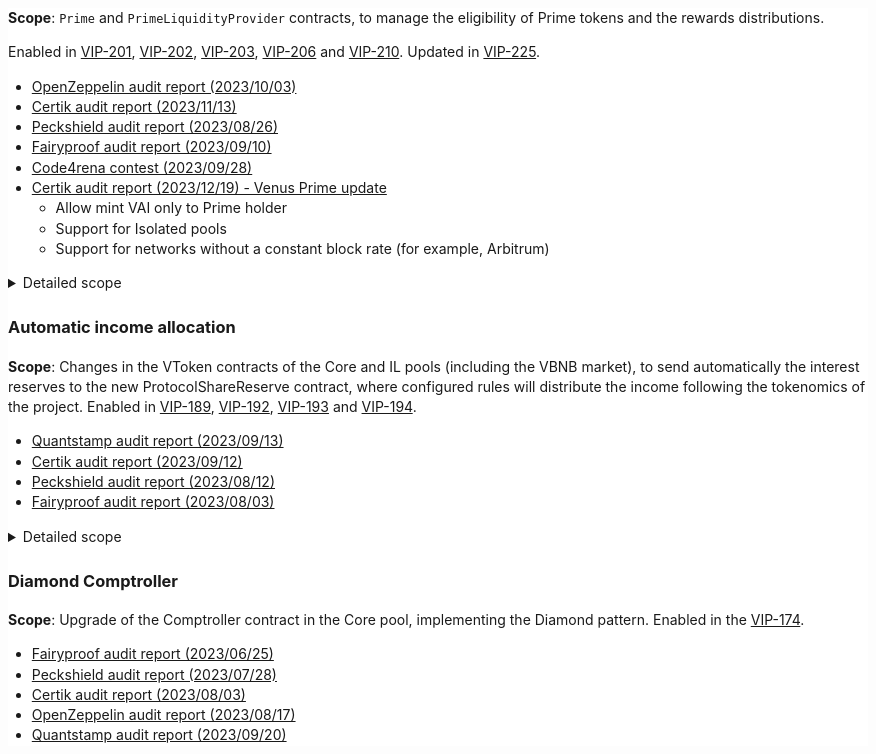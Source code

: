 **Scope**: `Prime` and `PrimeLiquidityProvider` contracts, to manage the eligibility of Prime tokens and the rewards distributions.

Enabled in [VIP-201](https://app.venus.io/#/governance/proposal/201), [VIP-202](https://app.venus.io/#/governance/proposal/202), [VIP-203](https://app.venus.io/#/governance/proposal/203), [VIP-206](https://app.venus.io/#/governance/proposal/206) and [VIP-210](https://app.venus.io/#/governance/proposal/210). Updated in [VIP-225](https://app.venus.io/#/governance/proposal/225).

- [OpenZeppelin audit report (2023/10/03)](https://github.com/VenusProtocol/venus-protocol/blob/e02832bb2716bc0a178d910f6698877bf1b191e1/audits/065_prime_openzeppelin_20231003.pdf)
- [Certik audit report (2023/11/13)](https://github.com/VenusProtocol/venus-protocol/blob/2425501070d28c36a73861d9cf6970f641403735/audits/060_prime_certik_20231113.pdf)
- [Peckshield audit report (2023/08/26)](https://github.com/VenusProtocol/venus-protocol/blob/e02832bb2716bc0a178d910f6698877bf1b191e1/audits/055_prime_peckshield_20230826.pdf)
- [Fairyproof audit report (2023/09/10)](https://github.com/VenusProtocol/venus-protocol/blob/e02832bb2716bc0a178d910f6698877bf1b191e1/audits/056_prime_fairyproof_20230910.pdf)
- [Code4rena contest (2023/09/28)](https://code4rena.com/contests/2023-09-venus-prime)
- [Certik audit report (2023/12/19) - Venus Prime update](https://github.com/VenusProtocol/venus-protocol/blob/9afe804f18cd02318626aea46686522542aa5e4d/audits/087_prime_certik_20231219.pdf)
  - Allow mint VAI only to Prime holder
  - Support for Isolated pools
  - Support for networks without a constant block rate (for example, Arbitrum)

<details><summary>Detailed scope</summary></details>


### Automatic income allocation

**Scope**: Changes in the VToken contracts of the Core and IL pools (including the VBNB market), to send automatically the interest reserves to the new ProtocolShareReserve contract, where configured rules will distribute the income following the tokenomics of the project. Enabled in [VIP-189](https://app.venus.io/#/governance/proposal/189), [VIP-192](https://app.venus.io/#/governance/proposal/192), [VIP-193](https://app.venus.io/#/governance/proposal/193) and [VIP-194](https://app.venus.io/#/governance/proposal/194).

- [Quantstamp audit report (2023/09/13)](https://github.com/VenusProtocol/venus-protocol/blob/9ef8901dfef84a11338751881fd10a2d36c576ad/audits/058_automatic_income_allocation_quantstamp_20230913.pdf)
- [Certik audit report (2023/09/12)](https://github.com/VenusProtocol/venus-protocol/blob/90f913fd345c24c60efa613ab5ab7e633b7aa07a/audits/059_automatic_income_allocation_certik_20230912.pdf)
- [Peckshield audit report (2023/08/12)](https://github.com/VenusProtocol/venus-protocol/blob/90f913fd345c24c60efa613ab5ab7e633b7aa07a/audits/054_automatic_income_allocation_peckshield_20230812.pdf)
- [Fairyproof audit report (2023/08/03)](https://github.com/VenusProtocol/venus-protocol/blob/90f913fd345c24c60efa613ab5ab7e633b7aa07a/audits/050_automatic_income_allocation_fairyproof_20230803.pdf)

<details><summary>Detailed scope</summary></details>

### Diamond Comptroller

**Scope**: Upgrade of the Comptroller contract in the Core pool, implementing the Diamond pattern. Enabled in the [VIP-174](https://app.venus.io/#/governance/proposal/174).

- [Fairyproof audit report (2023/06/25)](https://github.com/VenusProtocol/venus-protocol/blob/8553387f2277be152883b4ee22211b77a8cbe5f6/audits/040_diamondComptroller_fairyproof_20230625.pdf)
- [Peckshield audit report (2023/07/28)](https://github.com/VenusProtocol/venus-protocol/blob/8553387f2277be152883b4ee22211b77a8cbe5f6/audits/042_diamondComptroller_peckshield_20230718.pdf)
- [Certik audit report (2023/08/03)](https://github.com/VenusProtocol/venus-protocol/blob/8553387f2277be152883b4ee22211b77a8cbe5f6/audits/044_diamondComptroller_certik_20230803.pdf)
- [OpenZeppelin audit report (2023/08/17)](https://github.com/VenusProtocol/venus-protocol/blob/8553387f2277be152883b4ee22211b77a8cbe5f6/audits/049_diamondComptroller_openzeppelin_20230817.pdf)
- [Quantstamp audit report (2023/09/20)](https://github.com/VenusProtocol/venus-protocol/blob/8553387f2277be152883b4ee22211b77a8cbe5f6/audits/047_diamondComptroller_quantstamp_20230919.pdf)
